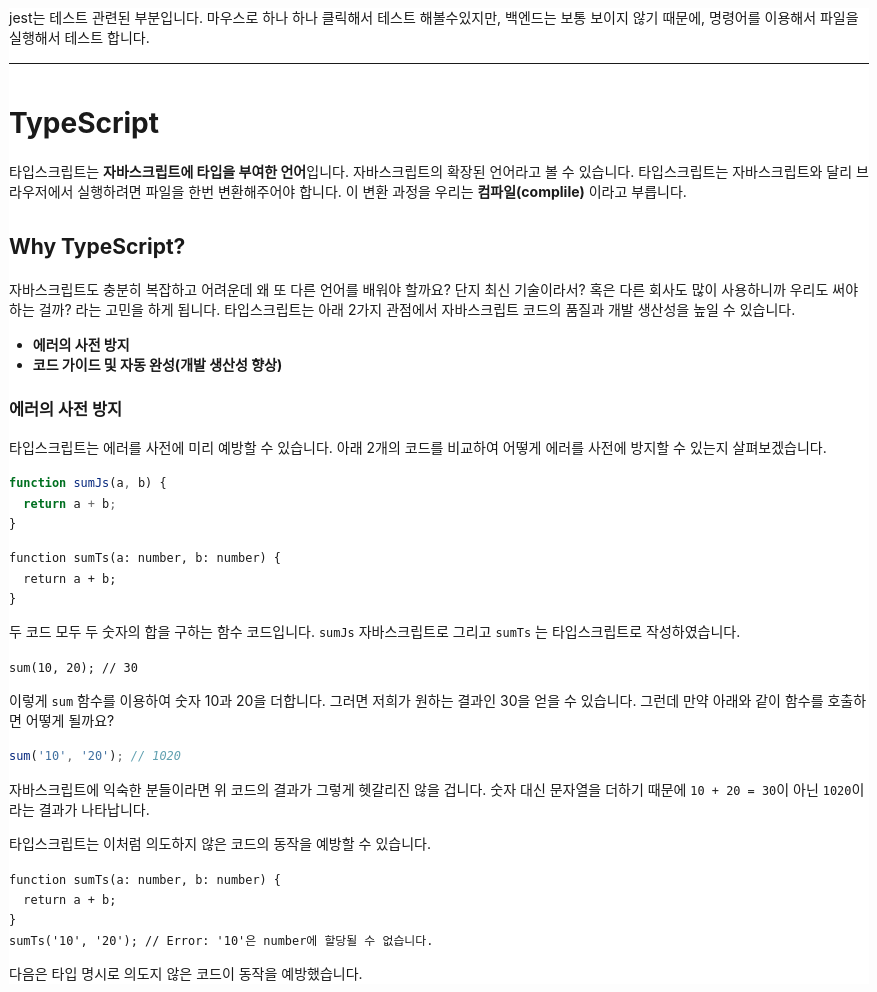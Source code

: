 jest는 테스트 관련된 부분입니다. 마우스로 하나 하나 클릭해서 테스트 해볼수있지만, 백엔드는 보통 보이지 않기 때문에, 명령어를 이용해서 파일을 실행해서 테스트 합니다. 

---

# TypeScript

타입스크립트는 **자바스크립트에 타입을 부여한 언어**입니다. 자바스크립트의 확장된 언어라고 볼 수 있습니다. 타입스크립트는 자바스크립트와 달리 브라우저에서 실행하려면 파일을 한번 변환해주어야 합니다. 이 변환 과정을 우리는 **컴파일(complile)** 이라고 부릅니다.

## Why TypeScript?

자바스크립트도 충분히 복잡하고 어려운데 왜 또 다른 언어를 배워야 할까요? 단지 최신 기술이라서? 혹은 다른 회사도 많이 사용하니까 우리도 써야 하는 걸까? 라는 고민을 하게 됩니다. 타입스크립트는 아래 2가지 관점에서 자바스크립트 코드의 품질과 개발 생산성을 높일 수 있습니다.

- **에러의 사전 방지**
- **코드 가이드 및 자동 완성(개발 생산성 향상)**

### **에러의 사전 방지**

타입스크립트는 에러를 사전에 미리 예방할 수 있습니다. 아래 2개의 코드를 비교하여 어떻게 에러를 사전에 방지할 수 있는지 살펴보겠습니다.

```jsx
function sumJs(a, b) {
  return a + b;
}
```

```tsx
function sumTs(a: number, b: number) {
  return a + b;
}
```

두 코드 모두 두 숫자의 합을 구하는 함수 코드입니다. `sumJs` 자바스크립트로 그리고 `sumTs` 는 타입스크립트로 작성하였습니다. 

```tsx
sum(10, 20); // 30
```

이렇게 `sum` 함수를 이용하여 숫자 10과 20을 더합니다. 그러면 저희가 원하는 결과인 30을 얻을 수 있습니다. 그런데 만약 아래와 같이 함수를 호출하면 어떻게 될까요?

```jsx
sum('10', '20'); // 1020
```

자바스크립트에 익숙한 분들이라면 위 코드의 결과가 그렇게 헷갈리진 않을 겁니다. 숫자 대신 문자열을 더하기 때문에 `10 + 20 = 30`이 아닌 `1020`이라는 결과가 나타납니다.

타입스크립트는 이처럼 의도하지 않은 코드의 동작을 예방할 수 있습니다. 

```tsx
function sumTs(a: number, b: number) {
  return a + b;
}
sumTs('10', '20'); // Error: '10'은 number에 할당될 수 없습니다.
```

다음은 타입 명시로 의도지 않은 코드이 동작을 예방했습니다.
